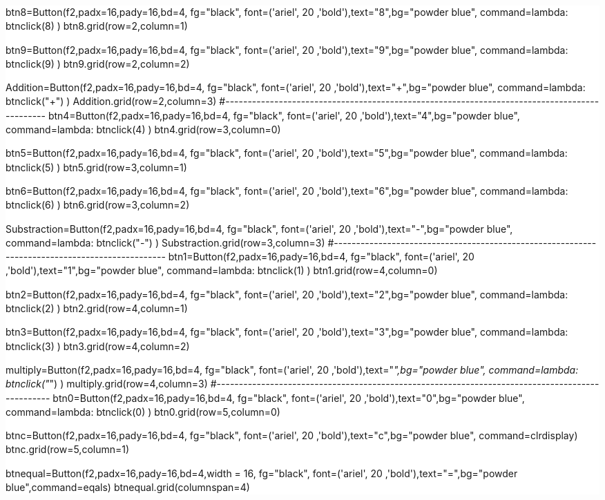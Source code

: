 btn8=Button(f2,padx=16,pady=16,bd=4, fg="black", font=('ariel', 20 ,'bold'),text="8",bg="powder blue", command=lambda: btnclick(8) )
btn8.grid(row=2,column=1)

btn9=Button(f2,padx=16,pady=16,bd=4, fg="black", font=('ariel', 20 ,'bold'),text="9",bg="powder blue", command=lambda: btnclick(9) )
btn9.grid(row=2,column=2)

Addition=Button(f2,padx=16,pady=16,bd=4, fg="black", font=('ariel', 20 ,'bold'),text="+",bg="powder blue", command=lambda: btnclick("+") )
Addition.grid(row=2,column=3)
#---------------------------------------------------------------------------------------------
btn4=Button(f2,padx=16,pady=16,bd=4, fg="black", font=('ariel', 20 ,'bold'),text="4",bg="powder blue", command=lambda: btnclick(4) )
btn4.grid(row=3,column=0)

btn5=Button(f2,padx=16,pady=16,bd=4, fg="black", font=('ariel', 20 ,'bold'),text="5",bg="powder blue", command=lambda: btnclick(5) )
btn5.grid(row=3,column=1)

btn6=Button(f2,padx=16,pady=16,bd=4, fg="black", font=('ariel', 20 ,'bold'),text="6",bg="powder blue", command=lambda: btnclick(6) )
btn6.grid(row=3,column=2)

Substraction=Button(f2,padx=16,pady=16,bd=4, fg="black", font=('ariel', 20 ,'bold'),text="-",bg="powder blue", command=lambda: btnclick("-") )
Substraction.grid(row=3,column=3)
#-----------------------------------------------------------------------------------------------
btn1=Button(f2,padx=16,pady=16,bd=4, fg="black", font=('ariel', 20 ,'bold'),text="1",bg="powder blue", command=lambda: btnclick(1) )
btn1.grid(row=4,column=0)

btn2=Button(f2,padx=16,pady=16,bd=4, fg="black", font=('ariel', 20 ,'bold'),text="2",bg="powder blue", command=lambda: btnclick(2) )
btn2.grid(row=4,column=1)

btn3=Button(f2,padx=16,pady=16,bd=4, fg="black", font=('ariel', 20 ,'bold'),text="3",bg="powder blue", command=lambda: btnclick(3) )
btn3.grid(row=4,column=2)

multiply=Button(f2,padx=16,pady=16,bd=4, fg="black", font=('ariel', 20 ,'bold'),text="*",bg="powder blue", command=lambda: btnclick("*") )
multiply.grid(row=4,column=3)
#------------------------------------------------------------------------------------------------
btn0=Button(f2,padx=16,pady=16,bd=4, fg="black", font=('ariel', 20 ,'bold'),text="0",bg="powder blue", command=lambda: btnclick(0) )
btn0.grid(row=5,column=0)

btnc=Button(f2,padx=16,pady=16,bd=4, fg="black", font=('ariel', 20 ,'bold'),text="c",bg="powder blue", command=clrdisplay)
btnc.grid(row=5,column=1)

btnequal=Button(f2,padx=16,pady=16,bd=4,width = 16, fg="black", font=('ariel', 20 ,'bold'),text="=",bg="powder blue",command=eqals)
btnequal.grid(columnspan=4)

